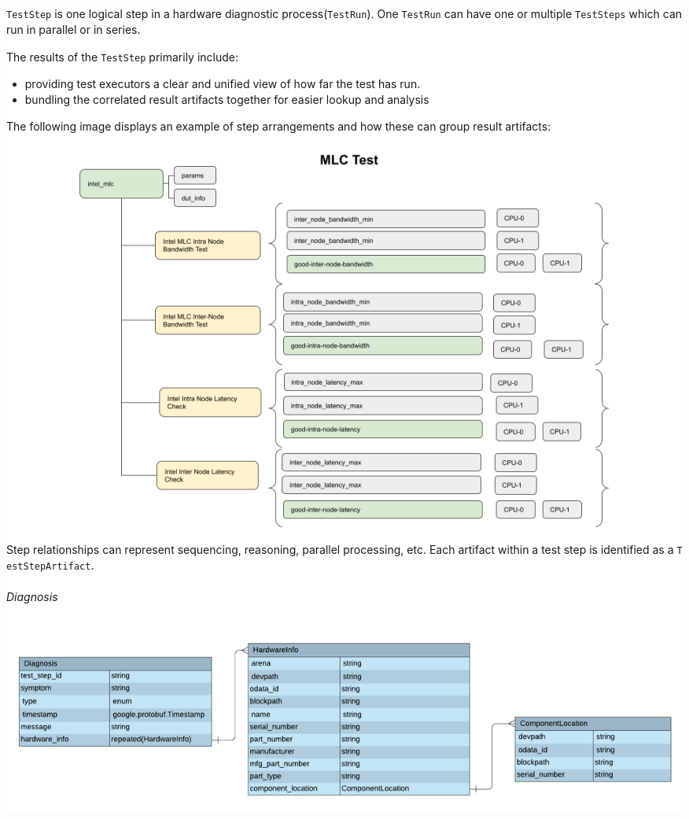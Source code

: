 `TestStep` is one logical step in a hardware diagnostic process(`TestRun`). One
`TestRun` can have one or multiple `TestSteps` which can run in parallel or in
series.

The results of the `TestStep` primarily include:

*   providing test executors a clear and unified view of how far the test has run.
*   bundling the correlated result artifacts together for easier lookup and
    analysis

The following image displays an example of step arrangements and how these can
group result artifacts:

![mlc_steps](mlc_steps.png)

Step relationships can represent sequencing, reasoning, parallel processing,
etc. Each artifact within a test step is identified as a `TestStepArtifact`.

###### Diagnosis

![diagnosis](diagnosis.png)
